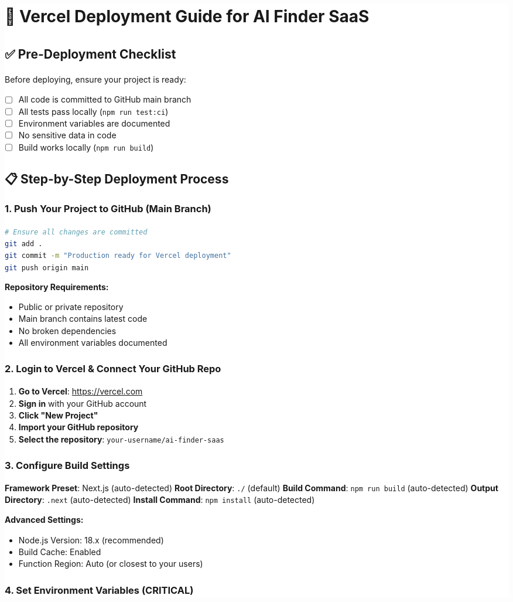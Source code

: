 # 🚀 Vercel Deployment Guide for AI Finder SaaS

## ✅ Pre-Deployment Checklist

Before deploying, ensure your project is ready:

- [ ] All code is committed to GitHub main branch
- [ ] All tests pass locally (`npm run test:ci`)
- [ ] Environment variables are documented
- [ ] No sensitive data in code
- [ ] Build works locally (`npm run build`)

## 📋 Step-by-Step Deployment Process

### 1. Push Your Project to GitHub (Main Branch)

```bash
# Ensure all changes are committed
git add .
git commit -m "Production ready for Vercel deployment"
git push origin main
```

**Repository Requirements:**
- Public or private repository
- Main branch contains latest code
- No broken dependencies
- All environment variables documented

### 2. Login to Vercel & Connect Your GitHub Repo

1. **Go to Vercel**: https://vercel.com
2. **Sign in** with your GitHub account
3. **Click "New Project"**
4. **Import your GitHub repository**
5. **Select the repository**: `your-username/ai-finder-saas`

### 3. Configure Build Settings

**Framework Preset**: Next.js (auto-detected)
**Root Directory**: `./` (default)
**Build Command**: `npm run build` (auto-detected)
**Output Directory**: `.next` (auto-detected)
**Install Command**: `npm install` (auto-detected)

**Advanced Settings:**
- Node.js Version: 18.x (recommended)
- Build Cache: Enabled
- Function Region: Auto (or closest to your users)

### 4. Set Environment Variables (CRITICAL)
